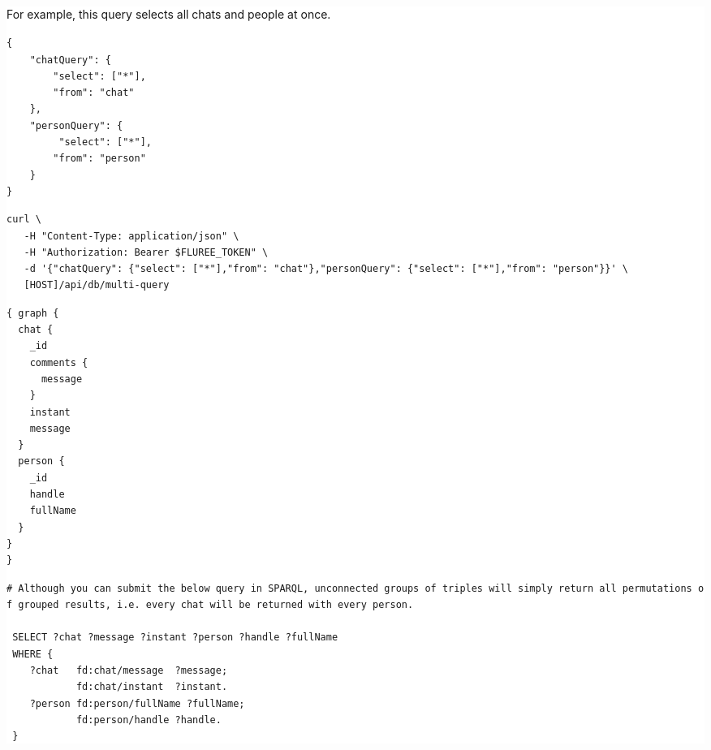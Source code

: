 For example, this query selects all chats and people at once. 

```flureeql
{
    "chatQuery": {
        "select": ["*"],
        "from": "chat"
    },
    "personQuery": {
         "select": ["*"],
        "from": "person"
    }
}
```

```curl
curl \
   -H "Content-Type: application/json" \
   -H "Authorization: Bearer $FLUREE_TOKEN" \
   -d '{"chatQuery": {"select": ["*"],"from": "chat"},"personQuery": {"select": ["*"],"from": "person"}}' \
   [HOST]/api/db/multi-query
```

```graphql
{ graph {
  chat {
    _id
    comments {
      message
    }
    instant
    message
  }  
  person {
    _id
    handle
    fullName
  }
}
}
```

```sparql
# Although you can submit the below query in SPARQL, unconnected groups of triples will simply return all permutations of grouped results, i.e. every chat will be returned with every person. 

 SELECT ?chat ?message ?instant ?person ?handle ?fullName
 WHERE {
    ?chat   fd:chat/message  ?message;
            fd:chat/instant  ?instant.
    ?person fd:person/fullName ?fullName;
            fd:person/handle ?handle.
 }

```
